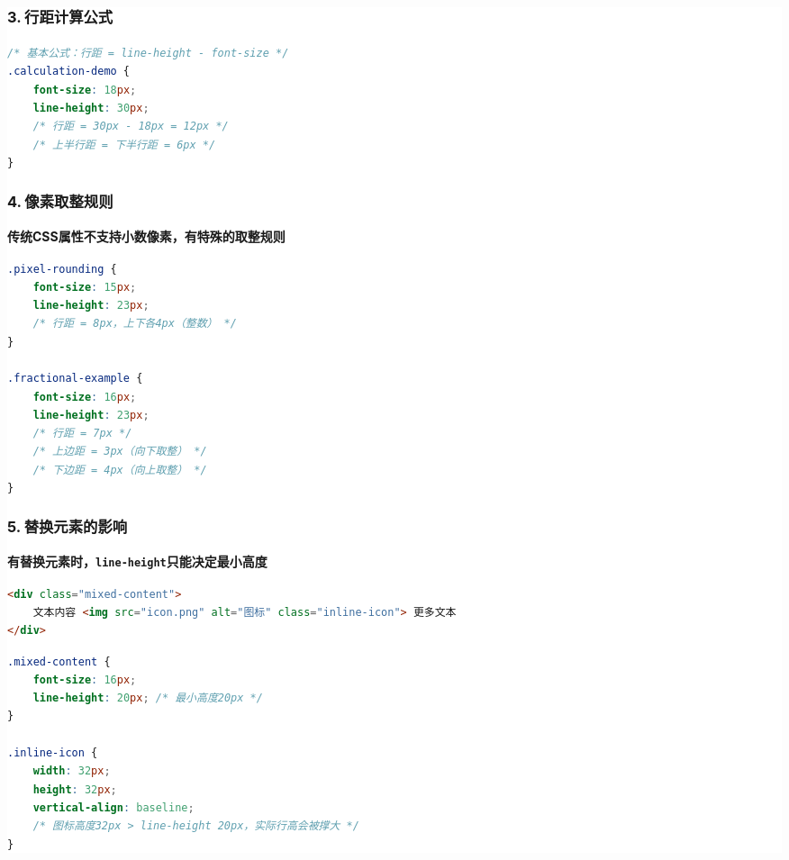 ### 3. 行距计算公式

```css
/* 基本公式：行距 = line-height - font-size */
.calculation-demo {
    font-size: 18px;
    line-height: 30px;
    /* 行距 = 30px - 18px = 12px */
    /* 上半行距 = 下半行距 = 6px */
}
```

### 4. 像素取整规则

**传统CSS属性不支持小数像素，有特殊的取整规则**

```css
.pixel-rounding {
    font-size: 15px;
    line-height: 23px;
    /* 行距 = 8px，上下各4px（整数） */
}

.fractional-example {
    font-size: 16px;
    line-height: 23px;
    /* 行距 = 7px */
    /* 上边距 = 3px（向下取整） */
    /* 下边距 = 4px（向上取整） */
}
```

### 5. 替换元素的影响

**有替换元素时，`line-height`只能决定最小高度**

```html
<div class="mixed-content">
    文本内容 <img src="icon.png" alt="图标" class="inline-icon"> 更多文本
</div>
```

```css
.mixed-content {
    font-size: 16px;
    line-height: 20px; /* 最小高度20px */
}

.inline-icon {
    width: 32px;
    height: 32px;
    vertical-align: baseline;
    /* 图标高度32px > line-height 20px，实际行高会被撑大 */
}
```
